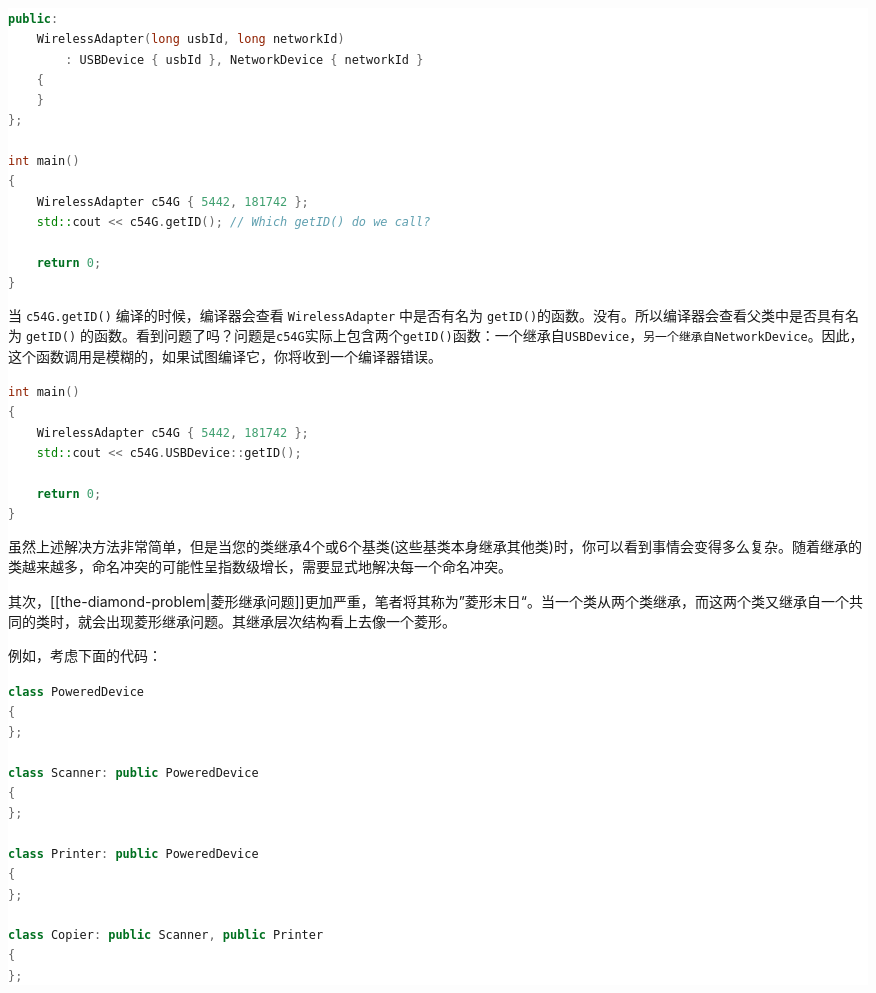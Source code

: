 ```cpp
public:
    WirelessAdapter(long usbId, long networkId)
        : USBDevice { usbId }, NetworkDevice { networkId }
    {
    }
};

int main()
{
    WirelessAdapter c54G { 5442, 181742 };
    std::cout << c54G.getID(); // Which getID() do we call?

    return 0;
}
```


当 `c54G.getID()` 编译的时候，编译器会查看 `WirelessAdapter` 中是否有名为 `getID()`的函数。没有。所以编译器会查看父类中是否具有名为 `getID()` 的函数。看到问题了吗？问题是`c54G`实际上包含两个`getID()`函数：一个继承自`USBDevice`，`另一个继承自NetworkDevice`。因此，这个函数调用是模糊的，如果试图编译它，你将收到一个编译器错误。

```cpp
int main()
{
    WirelessAdapter c54G { 5442, 181742 };
    std::cout << c54G.USBDevice::getID();

    return 0;
}
```

虽然上述解决方法非常简单，但是当您的类继承4个或6个基类(这些基类本身继承其他类)时，你可以看到事情会变得多么复杂。随着继承的类越来越多，命名冲突的可能性呈指数级增长，需要显式地解决每一个命名冲突。

其次，[[the-diamond-problem|菱形继承问题]]更加严重，笔者将其称为”菱形末日“。当一个类从两个类继承，而这两个类又继承自一个共同的类时，就会出现菱形继承问题。其继承层次结构看上去像一个菱形。

例如，考虑下面的代码：

```cpp
class PoweredDevice
{
};

class Scanner: public PoweredDevice
{
};

class Printer: public PoweredDevice
{
};

class Copier: public Scanner, public Printer
{
};
```
